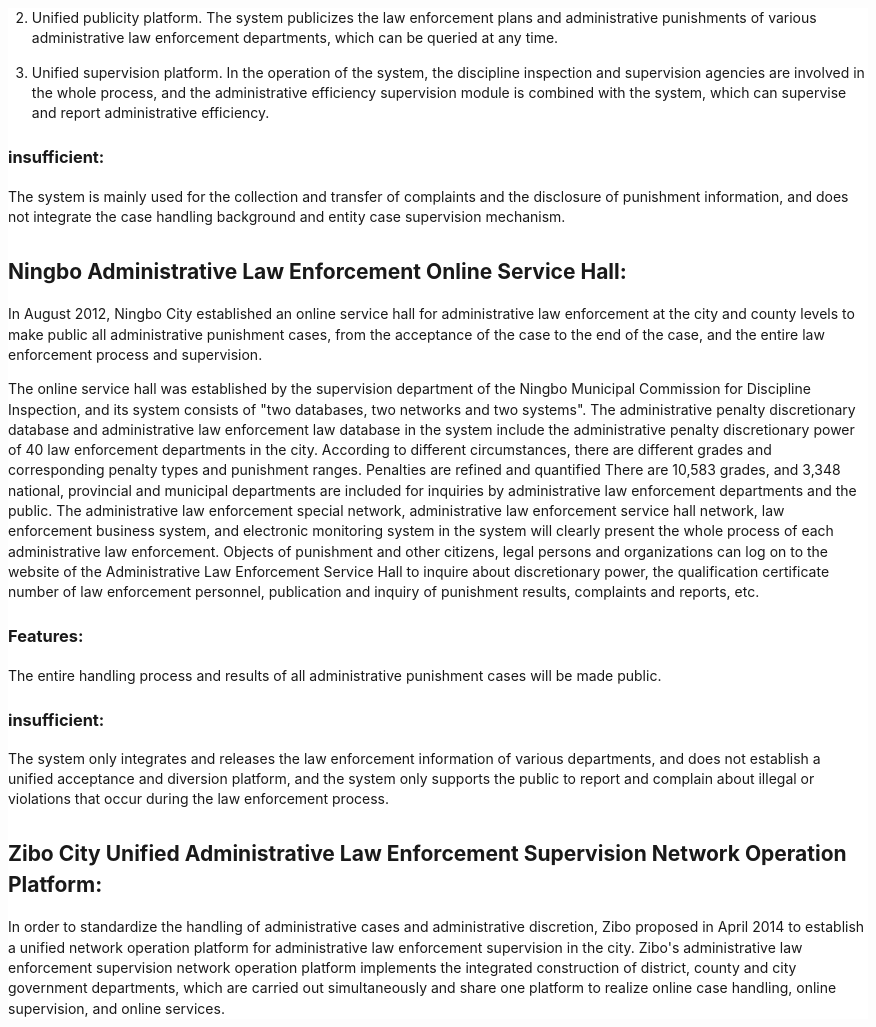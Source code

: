 2. Unified publicity platform. The system publicizes the law enforcement plans and administrative punishments of various administrative law enforcement departments, which can be queried at any time.

3. Unified supervision platform. In the operation of the system, the discipline inspection and supervision agencies are involved in the whole process, and the administrative efficiency supervision module is combined with the system, which can supervise and report administrative efficiency.

### **insufficient:**

The system is mainly used for the collection and transfer of complaints and the disclosure of punishment information, and does not integrate the case handling background and entity case supervision mechanism.

## **Ningbo Administrative Law Enforcement Online Service Hall:**

In August 2012, Ningbo City established an online service hall for administrative law enforcement at the city and county levels to make public all administrative punishment cases, from the acceptance of the case to the end of the case, and the entire law enforcement process and supervision.

The online service hall was established by the supervision department of the Ningbo Municipal Commission for Discipline Inspection, and its system consists of "two databases, two networks and two systems". The administrative penalty discretionary database and administrative law enforcement law database in the system include the administrative penalty discretionary power of 40 law enforcement departments in the city. According to different circumstances, there are different grades and corresponding penalty types and punishment ranges. Penalties are refined and quantified There are 10,583 grades, and 3,348 national, provincial and municipal departments are included for inquiries by administrative law enforcement departments and the public. The administrative law enforcement special network, administrative law enforcement service hall network, law enforcement business system, and electronic monitoring system in the system will clearly present the whole process of each administrative law enforcement. Objects of punishment and other citizens, legal persons and organizations can log on to the website of the Administrative Law Enforcement Service Hall to inquire about discretionary power, the qualification certificate number of law enforcement personnel, publication and inquiry of punishment results, complaints and reports, etc.

### **Features:**

The entire handling process and results of all administrative punishment cases will be made public.

### **insufficient:**

The system only integrates and releases the law enforcement information of various departments, and does not establish a unified acceptance and diversion platform, and the system only supports the public to report and complain about illegal or violations that occur during the law enforcement process.

## **Zibo City Unified Administrative Law Enforcement Supervision Network Operation Platform:**

In order to standardize the handling of administrative cases and administrative discretion, Zibo proposed in April 2014 to establish a unified network operation platform for administrative law enforcement supervision in the city. Zibo's administrative law enforcement supervision network operation platform implements the integrated construction of district, county and city government departments, which are carried out simultaneously and share one platform to realize online case handling, online supervision, and online services.
